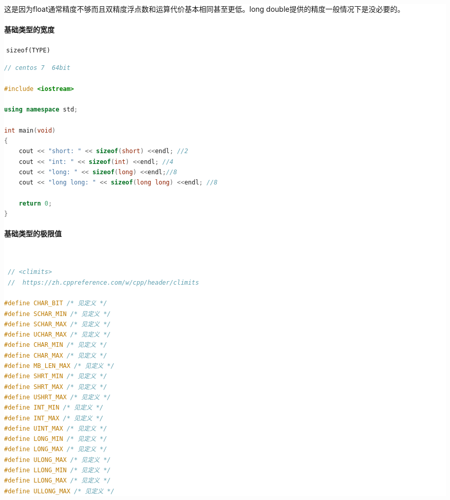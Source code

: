   这是因为float通常精度不够而且双精度浮点数和运算代价基本相同甚至更低。long double提供的精度一般情况下是没必要的。



#### 基础类型的宽度

​		```sizeof(TYPE)```

```c++
// centos 7  64bit 

#include <iostream>

using namespace std;

int main(void)
{
    cout << "short: " << sizeof(short) <<endl; //2
    cout << "int: " << sizeof(int) <<endl; //4
    cout << "long: " << sizeof(long) <<endl;//8
    cout << "long long: " << sizeof(long long) <<endl; //8

    return 0;
}
```





#### 基础类型的极限值

​	

```c++
 // <climits>
 //  https://zh.cppreference.com/w/cpp/header/climits

#define CHAR_BIT /* 见定义 */
#define SCHAR_MIN /* 见定义 */
#define SCHAR_MAX /* 见定义 */
#define UCHAR_MAX /* 见定义 */
#define CHAR_MIN /* 见定义 */
#define CHAR_MAX /* 见定义 */
#define MB_LEN_MAX /* 见定义 */
#define SHRT_MIN /* 见定义 */
#define SHRT_MAX /* 见定义 */
#define USHRT_MAX /* 见定义 */
#define INT_MIN /* 见定义 */
#define INT_MAX /* 见定义 */
#define UINT_MAX /* 见定义 */
#define LONG_MIN /* 见定义 */
#define LONG_MAX /* 见定义 */
#define ULONG_MAX /* 见定义 */
#define LLONG_MIN /* 见定义 */
#define LLONG_MAX /* 见定义 */
#define ULLONG_MAX /* 见定义 */
```
